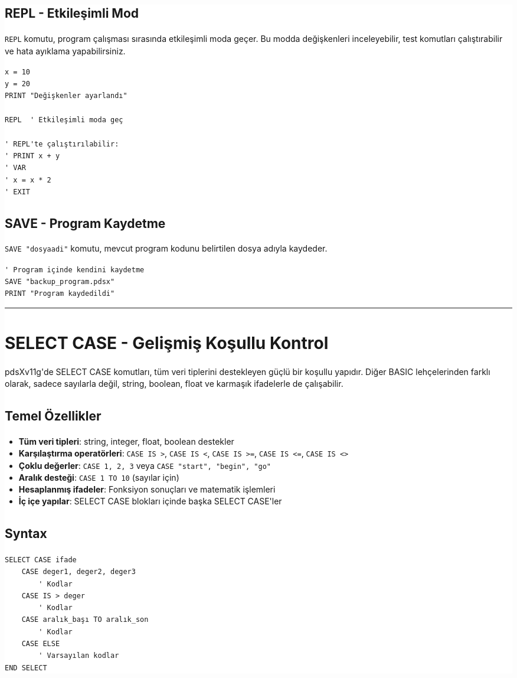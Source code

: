 ## REPL - Etkileşimli Mod

`REPL` komutu, program çalışması sırasında etkileşimli moda geçer. Bu modda değişkenleri inceleyebilir, test komutları çalıştırabilir ve hata ayıklama yapabilirsiniz.

```basic
x = 10
y = 20
PRINT "Değişkenler ayarlandı"

REPL  ' Etkileşimli moda geç

' REPL'te çalıştırılabilir:
' PRINT x + y
' VAR
' x = x * 2
' EXIT
```

## SAVE - Program Kaydetme

`SAVE "dosyaadi"` komutu, mevcut program kodunu belirtilen dosya adıyla kaydeder.

```basic
' Program içinde kendini kaydetme
SAVE "backup_program.pdsx"
PRINT "Program kaydedildi"
```

---

# SELECT CASE - Gelişmiş Koşullu Kontrol

pdsXv11g'de SELECT CASE komutları, tüm veri tiplerini destekleyen güçlü bir koşullu yapıdır. Diğer BASIC lehçelerinden farklı olarak, sadece sayılarla değil, string, boolean, float ve karmaşık ifadelerle de çalışabilir.

## Temel Özellikler

- **Tüm veri tipleri**: string, integer, float, boolean destekler
- **Karşılaştırma operatörleri**: `CASE IS >`, `CASE IS <`, `CASE IS >=`, `CASE IS <=`, `CASE IS <>` 
- **Çoklu değerler**: `CASE 1, 2, 3` veya `CASE "start", "begin", "go"`
- **Aralık desteği**: `CASE 1 TO 10` (sayılar için)
- **Hesaplanmış ifadeler**: Fonksiyon sonuçları ve matematik işlemleri
- **İç içe yapılar**: SELECT CASE blokları içinde başka SELECT CASE'ler

## Syntax

```basic
SELECT CASE ifade
    CASE deger1, deger2, deger3
        ' Kodlar
    CASE IS > deger
        ' Kodlar  
    CASE aralık_başı TO aralık_son
        ' Kodlar
    CASE ELSE
        ' Varsayılan kodlar
END SELECT
```
